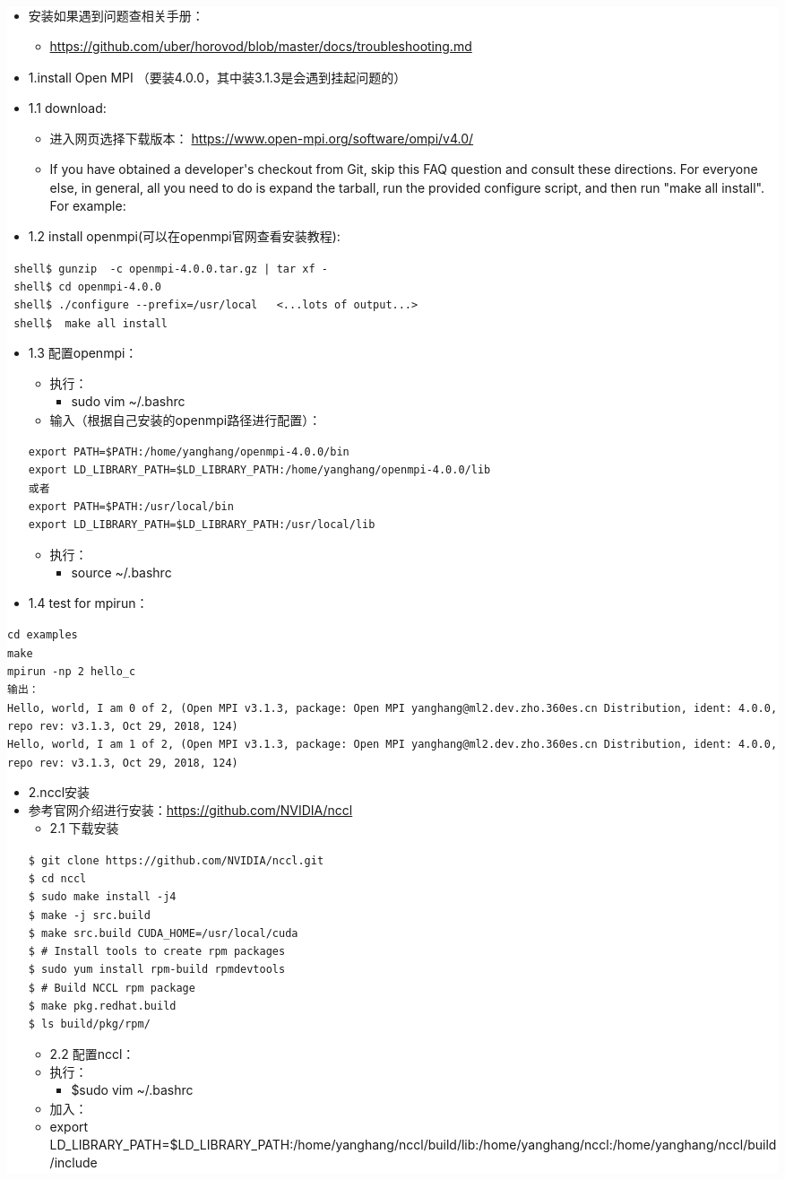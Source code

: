 - 安装如果遇到问题查相关手册：
    - https://github.com/uber/horovod/blob/master/docs/troubleshooting.md

- 1.install Open  MPI 
（要装4.0.0，其中装3.1.3是会遇到挂起问题的）
- 1.1 download:
    - 进入网页选择下载版本： https://www.open-mpi.org/software/ompi/v4.0/

    - If you have obtained a developer's checkout from Git, skip this FAQ question and consult these directions.
For everyone else, in general, all you need to do is expand the tarball, run the provided configure script, and then run "make all install". For example:
- 1.2 install openmpi(可以在openmpi官网查看安装教程):
```
 shell$ gunzip  -c openmpi-4.0.0.tar.gz | tar xf -
 shell$ cd openmpi-4.0.0
 shell$ ./configure --prefix=/usr/local   <...lots of output...>
 shell$  make all install
```
- 1.3 配置openmpi：
    - 执行：
        - sudo vim ~/.bashrc
    - 输入（根据自己安装的openmpi路径进行配置）：
    ```
    export PATH=$PATH:/home/yanghang/openmpi-4.0.0/bin   
    export LD_LIBRARY_PATH=$LD_LIBRARY_PATH:/home/yanghang/openmpi-4.0.0/lib
    或者
    export PATH=$PATH:/usr/local/bin   
    export LD_LIBRARY_PATH=$LD_LIBRARY_PATH:/usr/local/lib
    ```
    - 执行：
        - source ~/.bashrc

- 1.4 test for mpirun：
```
cd examples
make
mpirun -np 2 hello_c
输出：
Hello, world, I am 0 of 2, (Open MPI v3.1.3, package: Open MPI yanghang@ml2.dev.zho.360es.cn Distribution, ident: 4.0.0, repo rev: v3.1.3, Oct 29, 2018, 124)
Hello, world, I am 1 of 2, (Open MPI v3.1.3, package: Open MPI yanghang@ml2.dev.zho.360es.cn Distribution, ident: 4.0.0, repo rev: v3.1.3, Oct 29, 2018, 124)
```

- 2.nccl安装
- 参考官网介绍进行安装：https://github.com/NVIDIA/nccl
    - 2.1 下载安装
    ```
    $ git clone https://github.com/NVIDIA/nccl.git
    $ cd nccl
    $ sudo make install -j4
    $ make -j src.build
    $ make src.build CUDA_HOME=/usr/local/cuda
    $ # Install tools to create rpm packages
    $ sudo yum install rpm-build rpmdevtools
    $ # Build NCCL rpm package
    $ make pkg.redhat.build
    $ ls build/pkg/rpm/
    ```
    - 2.2 配置nccl：
    - 执行：
       - $sudo vim ~/.bashrc 
    - 加入：
    - export LD_LIBRARY_PATH=$LD_LIBRARY_PATH:/home/yanghang/nccl/build/lib:/home/yanghang/nccl:/home/yanghang/nccl/build/include
